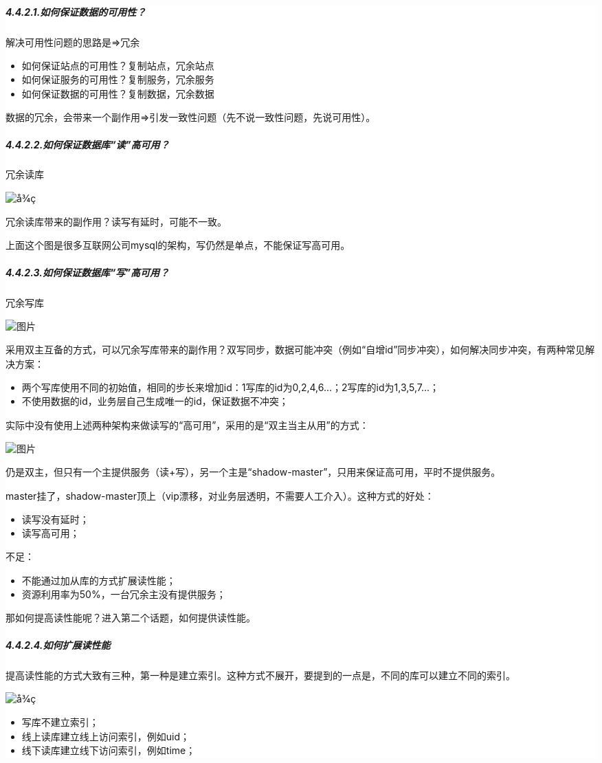 ##### 4.4.2.1.如何保证数据的可用性？

解决可用性问题的思路是=>冗余

- 如何保证站点的可用性？复制站点，冗余站点
- 如何保证服务的可用性？复制服务，冗余服务
- 如何保证数据的可用性？复制数据，冗余数据

数据的冗余，会带来一个副作用=>引发一致性问题（先不说一致性问题，先说可用性）。

##### 4.4.2.2.如何保证数据库“读”高可用？

冗余读库

![å¾ç](https://homan-blog.oss-cn-beijing.aliyuncs.com/study-demo/project-design/20210419230508.webp)

冗余读库带来的副作用？读写有延时，可能不一致。

上面这个图是很多互联网公司mysql的架构，写仍然是单点，不能保证写高可用。

##### 4.4.2.3.如何保证数据库“写”高可用？

冗余写库

![图片](https://homan-blog.oss-cn-beijing.aliyuncs.com/study-demo/project-design/20210419230516.webp)

采用双主互备的方式，可以冗余写库带来的副作用？双写同步，数据可能冲突（例如“自增id”同步冲突），如何解决同步冲突，有两种常见解决方案：

- 两个写库使用不同的初始值，相同的步长来增加id：1写库的id为0,2,4,6...；2写库的id为1,3,5,7...；
- 不使用数据的id，业务层自己生成唯一的id，保证数据不冲突；

实际中没有使用上述两种架构来做读写的“高可用”，采用的是“双主当主从用”的方式：

![图片](https://homan-blog.oss-cn-beijing.aliyuncs.com/study-demo/project-design/20210419230525.webp)

仍是双主，但只有一个主提供服务（读+写），另一个主是“shadow-master”，只用来保证高可用，平时不提供服务。

master挂了，shadow-master顶上（vip漂移，对业务层透明，不需要人工介入）。这种方式的好处：

- 读写没有延时；
- 读写高可用；

不足：

- 不能通过加从库的方式扩展读性能；
- 资源利用率为50%，一台冗余主没有提供服务；

那如何提高读性能呢？进入第二个话题，如何提供读性能。

##### 4.4.2.4.如何扩展读性能

提高读性能的方式大致有三种，第一种是建立索引。这种方式不展开，要提到的一点是，不同的库可以建立不同的索引。

![å¾ç](https://homan-blog.oss-cn-beijing.aliyuncs.com/study-demo/project-design/20210419230546.webp)

- 写库不建立索引；
- 线上读库建立线上访问索引，例如uid；
- 线下读库建立线下访问索引，例如time；
